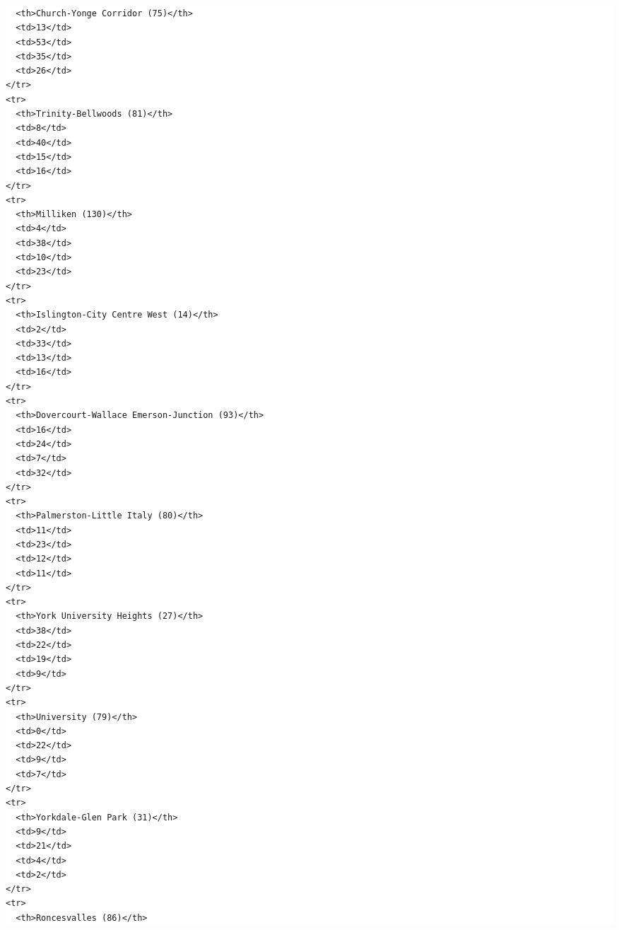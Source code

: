       <th>Church-Yonge Corridor (75)</th>
      <td>13</td>
      <td>53</td>
      <td>35</td>
      <td>26</td>
    </tr>
    <tr>
      <th>Trinity-Bellwoods (81)</th>
      <td>8</td>
      <td>40</td>
      <td>15</td>
      <td>16</td>
    </tr>
    <tr>
      <th>Milliken (130)</th>
      <td>4</td>
      <td>38</td>
      <td>10</td>
      <td>23</td>
    </tr>
    <tr>
      <th>Islington-City Centre West (14)</th>
      <td>2</td>
      <td>33</td>
      <td>13</td>
      <td>16</td>
    </tr>
    <tr>
      <th>Dovercourt-Wallace Emerson-Junction (93)</th>
      <td>16</td>
      <td>24</td>
      <td>7</td>
      <td>32</td>
    </tr>
    <tr>
      <th>Palmerston-Little Italy (80)</th>
      <td>11</td>
      <td>23</td>
      <td>12</td>
      <td>11</td>
    </tr>
    <tr>
      <th>York University Heights (27)</th>
      <td>38</td>
      <td>22</td>
      <td>19</td>
      <td>9</td>
    </tr>
    <tr>
      <th>University (79)</th>
      <td>0</td>
      <td>22</td>
      <td>9</td>
      <td>7</td>
    </tr>
    <tr>
      <th>Yorkdale-Glen Park (31)</th>
      <td>9</td>
      <td>21</td>
      <td>4</td>
      <td>2</td>
    </tr>
    <tr>
      <th>Roncesvalles (86)</th>